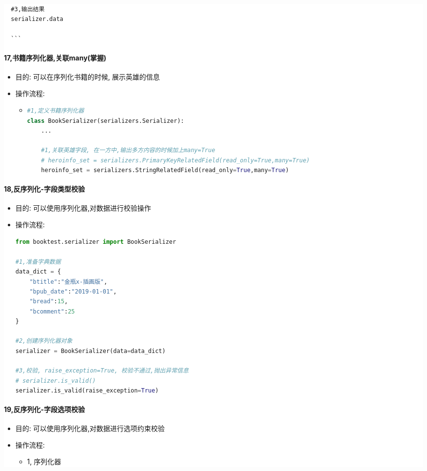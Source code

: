       #3,输出结果
      serializer.data
      
      ```

#### 17,书籍序列化器,关联many(掌握)

- 目的: 可以在序列化书籍的时候, 展示英雄的信息

- 操作流程:

  - ```python
    #1,定义书籍序列化器
    class BookSerializer(serializers.Serializer):
        ...
    
        #1,关联英雄字段, 在一方中,输出多方内容的时候加上many=True
        # heroinfo_set = serializers.PrimaryKeyRelatedField(read_only=True,many=True)
        heroinfo_set = serializers.StringRelatedField(read_only=True,many=True)
    ```

#### 18,反序列化-字段类型校验

- 目的: 可以使用序列化器,对数据进行校验操作

- 操作流程:

  ```Python
  from booktest.serializer import BookSerializer
  
  #1,准备字典数据
  data_dict = {
      "btitle":"金瓶x-插画版",
      "bpub_date":"2019-01-01",
      "bread":15,
      "bcomment":25
  }
  
  #2,创建序列化器对象
  serializer = BookSerializer(data=data_dict)
  
  #3,校验, raise_exception=True, 校验不通过,抛出异常信息
  # serializer.is_valid()
  serializer.is_valid(raise_exception=True)
  ```

#### 19,反序列化-字段选项校验

- 目的: 可以使用序列化器,对数据进行选项约束校验

- 操作流程:

  - 1, 序列化器
